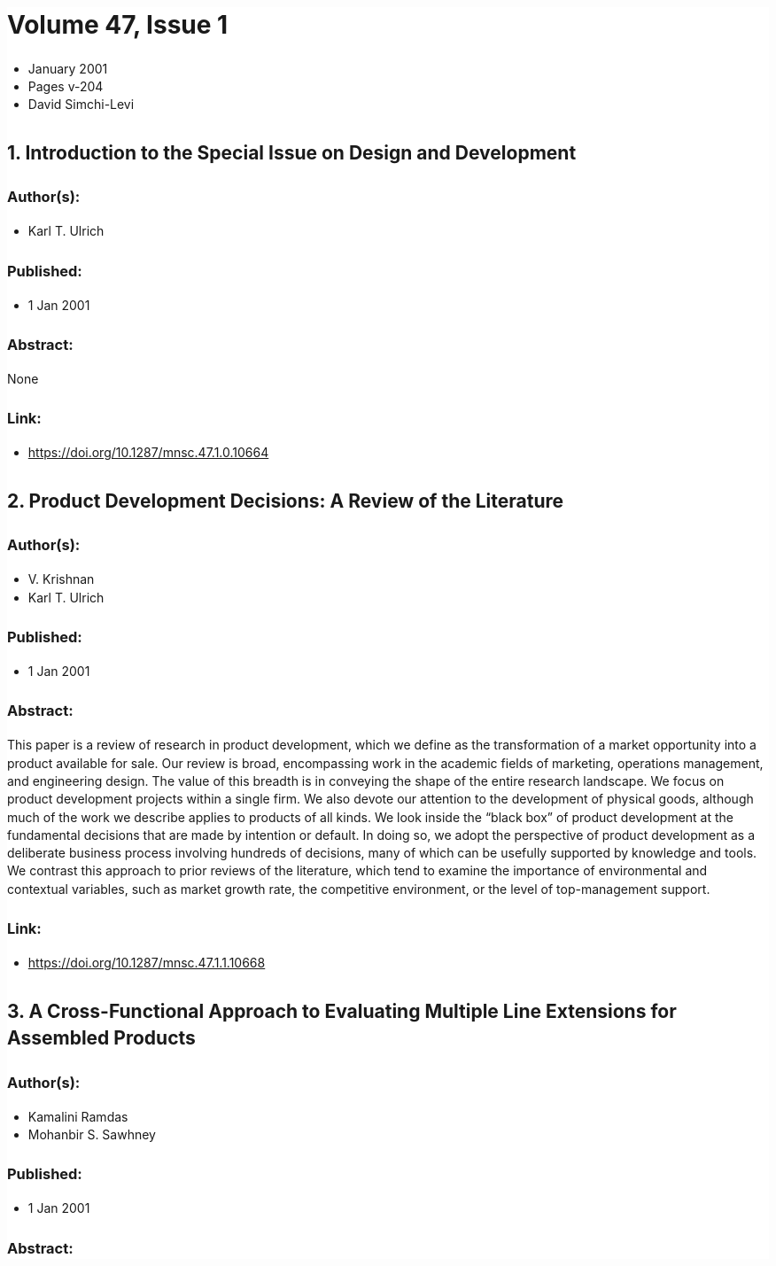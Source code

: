 # Volume 47, Issue 1
- January 2001
- Pages v-204
- David Simchi-Levi

## 1. Introduction to the Special Issue on Design and Development
### Author(s):
- Karl T. Ulrich
### Published:
- 1 Jan 2001
### Abstract:
None
### Link:
- https://doi.org/10.1287/mnsc.47.1.0.10664

## 2. Product Development Decisions: A Review of the Literature
### Author(s):
- V. Krishnan
- Karl T. Ulrich
### Published:
- 1 Jan 2001
### Abstract:
This paper is a review of research in product development, which we define as the transformation of a market opportunity into a product available for sale. Our review is broad, encompassing work in the academic fields of marketing, operations management, and engineering design. The value of this breadth is in conveying the shape of the entire research landscape. We focus on product development projects within a single firm. We also devote our attention to the development of physical goods, although much of the work we describe applies to products of all kinds. We look inside the “black box” of product development at the fundamental decisions that are made by intention or default. In doing so, we adopt the perspective of product development as a deliberate business process involving hundreds of decisions, many of which can be usefully supported by knowledge and tools. We contrast this approach to prior reviews of the literature, which tend to examine the importance of environmental and contextual variables, such as market growth rate, the competitive environment, or the level of top-management support.
### Link:
- https://doi.org/10.1287/mnsc.47.1.1.10668

## 3. A Cross-Functional Approach to Evaluating Multiple Line Extensions for Assembled Products
### Author(s):
- Kamalini Ramdas
- Mohanbir S. Sawhney
### Published:
- 1 Jan 2001
### Abstract: